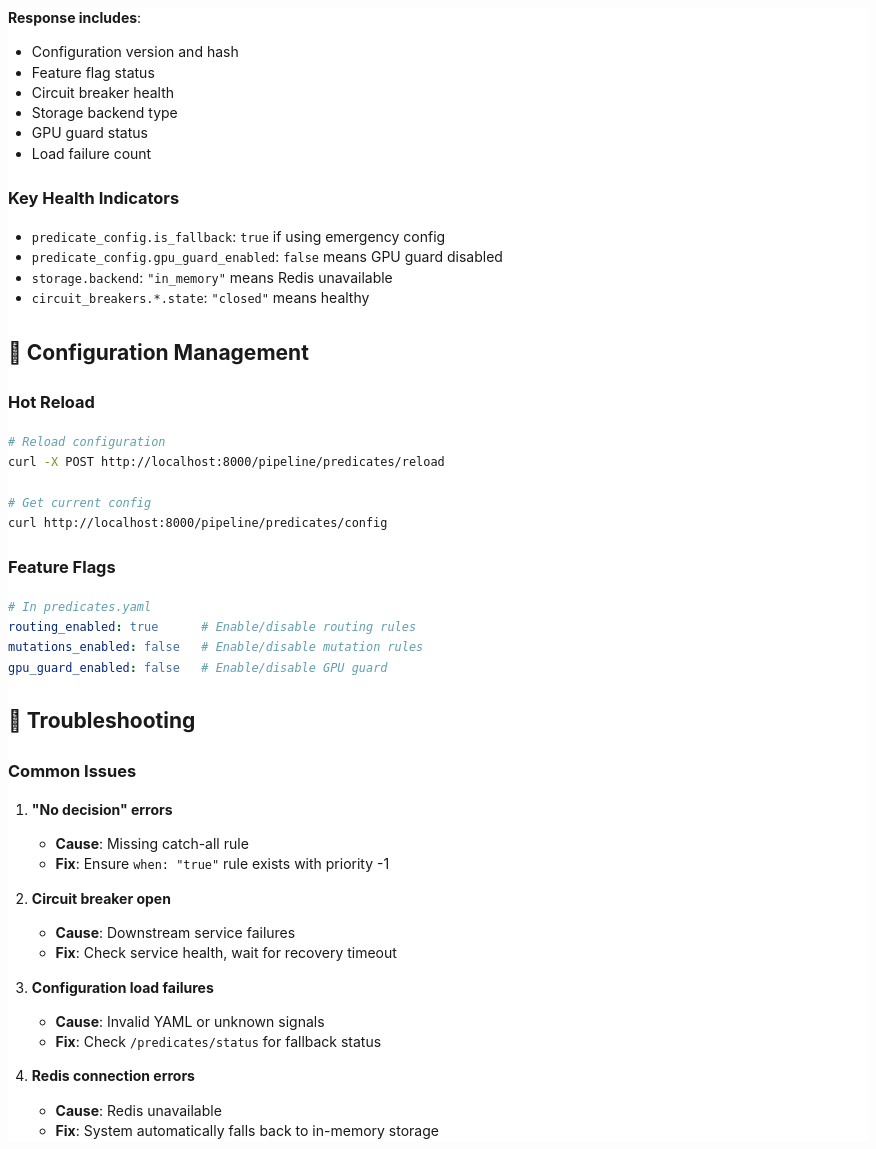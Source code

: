 **Response includes**:
- Configuration version and hash
- Feature flag status
- Circuit breaker health
- Storage backend type
- GPU guard status
- Load failure count

### **Key Health Indicators**
- `predicate_config.is_fallback`: `true` if using emergency config
- `predicate_config.gpu_guard_enabled`: `false` means GPU guard disabled
- `storage.backend`: `"in_memory"` means Redis unavailable
- `circuit_breakers.*.state`: `"closed"` means healthy

## 🔧 **Configuration Management**

### **Hot Reload**
```bash
# Reload configuration
curl -X POST http://localhost:8000/pipeline/predicates/reload

# Get current config
curl http://localhost:8000/pipeline/predicates/config
```

### **Feature Flags**
```yaml
# In predicates.yaml
routing_enabled: true      # Enable/disable routing rules
mutations_enabled: false   # Enable/disable mutation rules  
gpu_guard_enabled: false   # Enable/disable GPU guard
```

## 🚨 **Troubleshooting**

### **Common Issues**

1. **"No decision" errors**
   - **Cause**: Missing catch-all rule
   - **Fix**: Ensure `when: "true"` rule exists with priority -1

2. **Circuit breaker open**
   - **Cause**: Downstream service failures
   - **Fix**: Check service health, wait for recovery timeout

3. **Configuration load failures**
   - **Cause**: Invalid YAML or unknown signals
   - **Fix**: Check `/predicates/status` for fallback status

4. **Redis connection errors**
   - **Cause**: Redis unavailable
   - **Fix**: System automatically falls back to in-memory storage
